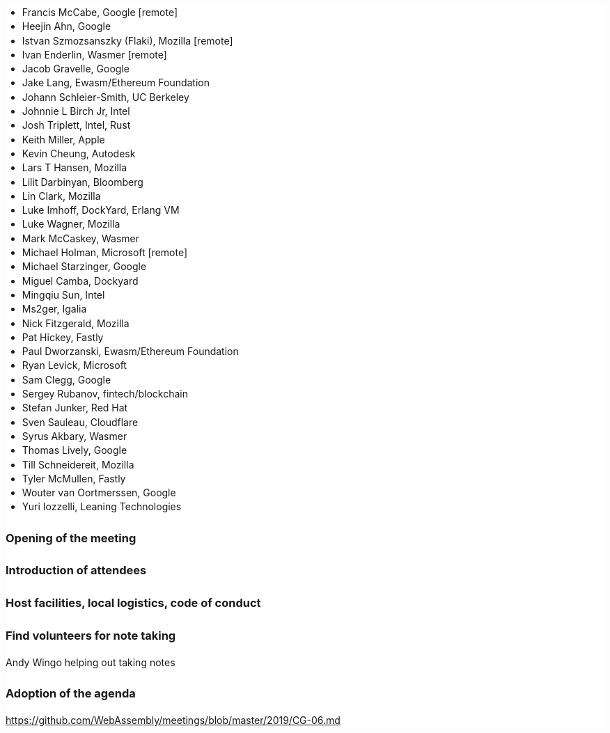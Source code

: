 * Francis McCabe, Google [remote]
* Heejin Ahn, Google
* Istvan Szmozsanszky (Flaki), Mozilla [remote]
* Ivan Enderlin, Wasmer [remote]
* Jacob Gravelle, Google
* Jake Lang, Ewasm/Ethereum Foundation
* Johann Schleier-Smith, UC Berkeley
* Johnnie L Birch Jr, Intel
* Josh Triplett, Intel, Rust
* Keith Miller, Apple
* Kevin Cheung, Autodesk
* Lars T Hansen, Mozilla
* Lilit Darbinyan, Bloomberg
* Lin Clark, Mozilla
* Luke Imhoff, DockYard, Erlang VM
* Luke Wagner, Mozilla
* Mark McCaskey, Wasmer
* Michael Holman, Microsoft [remote]
* Michael Starzinger, Google
* Miguel Camba, Dockyard
* Mingqiu Sun, Intel
* Ms2ger, Igalia
* Nick Fitzgerald, Mozilla
* Pat Hickey, Fastly
* Paul Dworzanski, Ewasm/Ethereum Foundation
* Ryan Levick, Microsoft
* Sam Clegg, Google
* Sergey Rubanov, fintech/blockchain
* Stefan Junker, Red Hat
* Sven Sauleau, Cloudflare
* Syrus Akbary, Wasmer
* Thomas Lively, Google
* Till Schneidereit, Mozilla
* Tyler McMullen, Fastly
* Wouter van Oortmerssen, Google
* Yuri Iozzelli, Leaning Technologies

### Opening of the meeting

### Introduction of attendees

### Host facilities, local logistics, code of conduct

### Find volunteers for note taking

Andy Wingo helping out taking notes

### Adoption of the agenda

https://github.com/WebAssembly/meetings/blob/master/2019/CG-06.md

